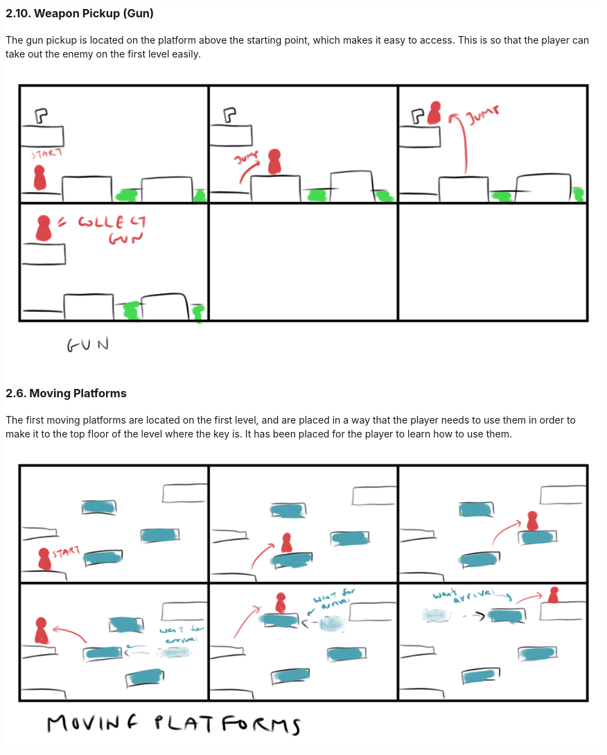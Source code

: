 ### 2.10. Weapon Pickup (Gun)

The gun pickup is located on the platform above the starting point, which makes it easy to access. This is so that the player can take out the enemy on the first level easily. 

![Place any alt text here](DocImages/Untitled167_20240407194225.png)

### 2.6. Moving Platforms

The first moving platforms are located on the first level, and are placed in a way that the player needs to use them in order to make it to the top floor of the level where the key is. It has been placed for the player to learn how to use them.

![Place any alt text here](DocImages/Untitled167_20240407194757.png)
